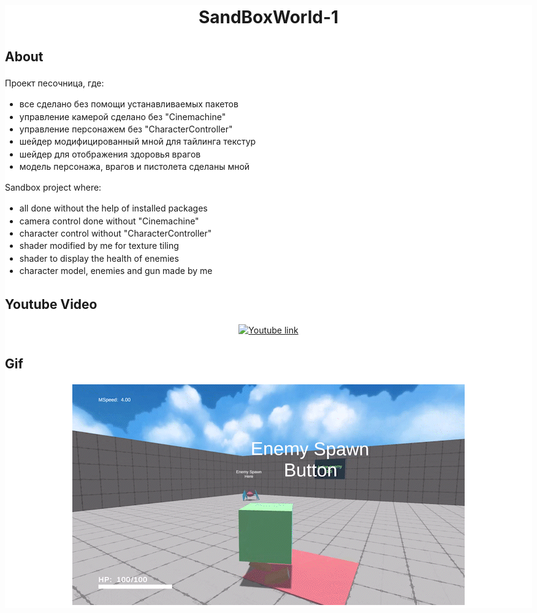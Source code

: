 <h1 align="center">SandBoxWorld-1</h1>

## About
Проект песочница, где:
- все сделано без помощи устанавливаемых пакетов
- управление камерой сделано без "Cinemachine"
- управление персонажем без "CharacterController"
- шейдер модифицированный мной для тайлинга текстур
- шейдер для отображения здоровья врагов
- модель персонажа, врагов и пистолета сделаны мной

Sandbox project where:
- all done without the help of installed packages
- camera control done without "Cinemachine"
- character control without "CharacterController"
- shader modified by me for texture tiling
- shader to display the health of enemies
- character model, enemies and gun made by me

## Youtube Video
<div align="center">
  <a href="https://youtu.be/C4na_5q--Io"><img src="https://img.youtube.com/vi/C4na_5q--Io/0.jpg" alt="Youtube link" style="width:100%;"></a>
</div>

## Gif
<div align="center">
  <img src="./ReadmeMD/sandbox-world-1.gif" height="360" width="640">
</div>